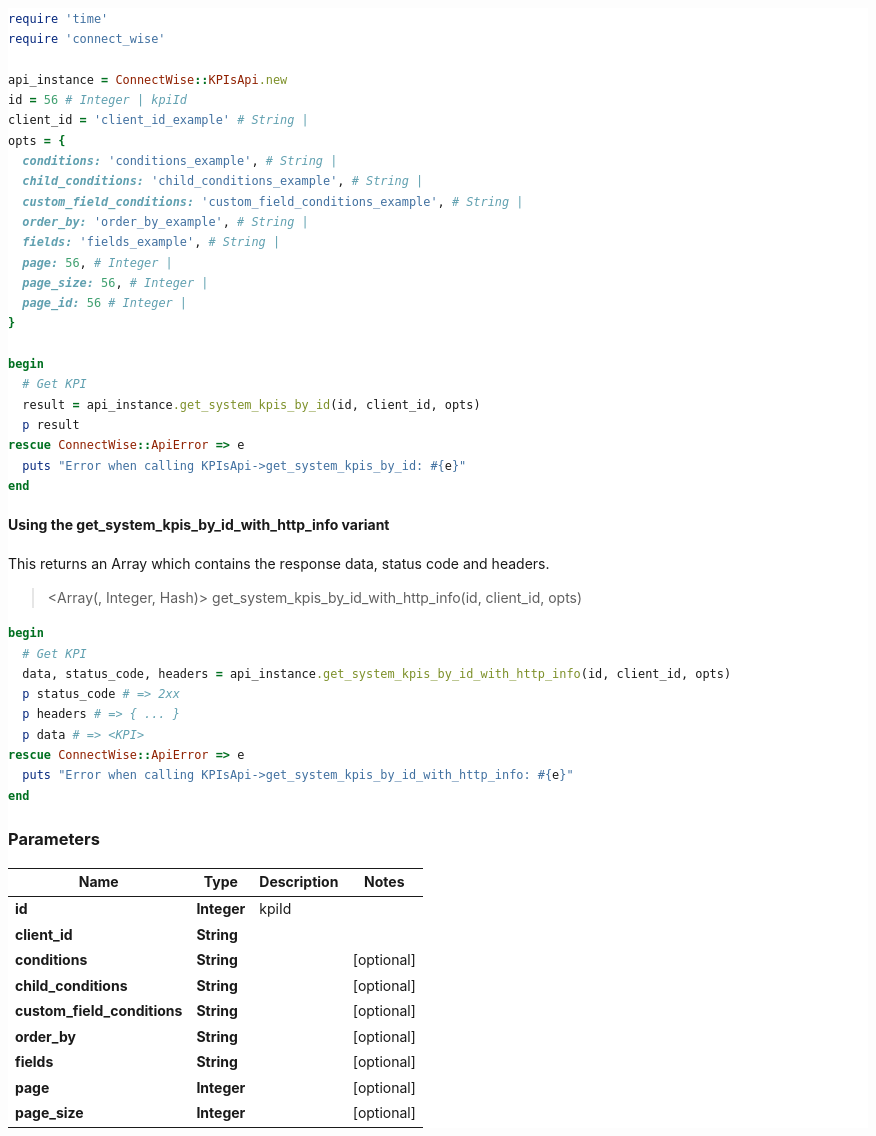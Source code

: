 ```ruby
require 'time'
require 'connect_wise'

api_instance = ConnectWise::KPIsApi.new
id = 56 # Integer | kpiId
client_id = 'client_id_example' # String | 
opts = {
  conditions: 'conditions_example', # String | 
  child_conditions: 'child_conditions_example', # String | 
  custom_field_conditions: 'custom_field_conditions_example', # String | 
  order_by: 'order_by_example', # String | 
  fields: 'fields_example', # String | 
  page: 56, # Integer | 
  page_size: 56, # Integer | 
  page_id: 56 # Integer | 
}

begin
  # Get KPI
  result = api_instance.get_system_kpis_by_id(id, client_id, opts)
  p result
rescue ConnectWise::ApiError => e
  puts "Error when calling KPIsApi->get_system_kpis_by_id: #{e}"
end
```

#### Using the get_system_kpis_by_id_with_http_info variant

This returns an Array which contains the response data, status code and headers.

> <Array(<KPI>, Integer, Hash)> get_system_kpis_by_id_with_http_info(id, client_id, opts)

```ruby
begin
  # Get KPI
  data, status_code, headers = api_instance.get_system_kpis_by_id_with_http_info(id, client_id, opts)
  p status_code # => 2xx
  p headers # => { ... }
  p data # => <KPI>
rescue ConnectWise::ApiError => e
  puts "Error when calling KPIsApi->get_system_kpis_by_id_with_http_info: #{e}"
end
```

### Parameters

| Name | Type | Description | Notes |
| ---- | ---- | ----------- | ----- |
| **id** | **Integer** | kpiId |  |
| **client_id** | **String** |  |  |
| **conditions** | **String** |  | [optional] |
| **child_conditions** | **String** |  | [optional] |
| **custom_field_conditions** | **String** |  | [optional] |
| **order_by** | **String** |  | [optional] |
| **fields** | **String** |  | [optional] |
| **page** | **Integer** |  | [optional] |
| **page_size** | **Integer** |  | [optional] |